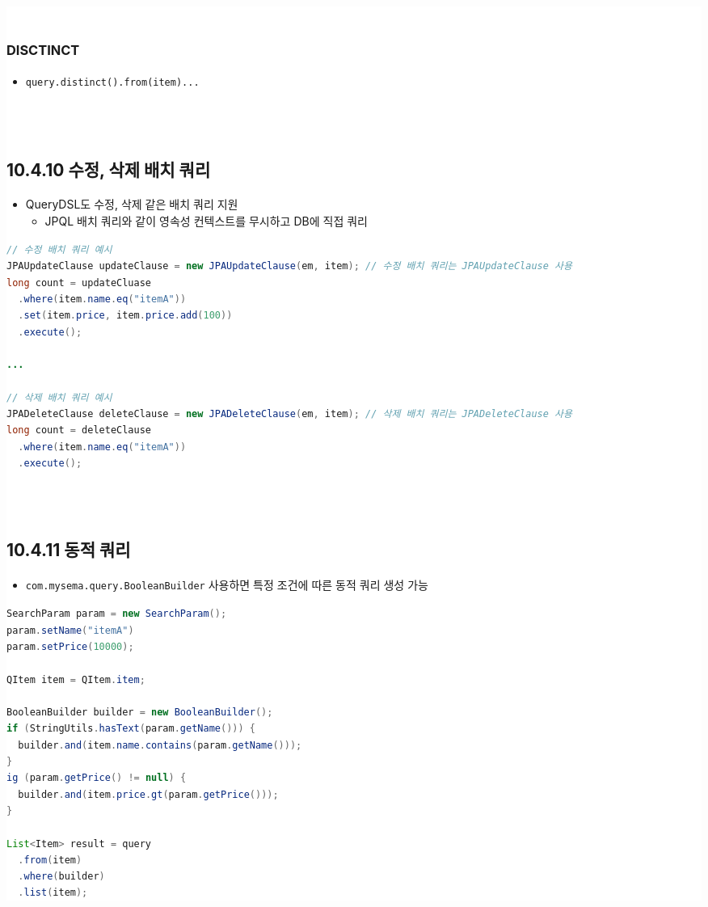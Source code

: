 <br/>

### DISCTINCT
- ```query.distinct().from(item)...```

<br/>
<br/>

## 10.4.10 수정, 삭제 배치 쿼리
- QueryDSL도 수정, 삭제 같은 배치 쿼리 지원
  - JPQL 배치 쿼리와 같이 영속성 컨텍스트를 무시하고 DB에 직접 쿼리
  
```java
// 수정 배치 쿼리 예시
JPAUpdateClause updateClause = new JPAUpdateClause(em, item); // 수정 배치 쿼리는 JPAUpdateClause 사용
long count = updateCluase
  .where(item.name.eq("itemA"))
  .set(item.price, item.price.add(100))
  .execute();

...

// 삭제 배치 쿼리 예시
JPADeleteClause deleteClause = new JPADeleteClause(em, item); // 삭제 배치 쿼리는 JPADeleteClause 사용
long count = deleteClause
  .where(item.name.eq("itemA"))
  .execute();
```

<br/>
<br/>

## 10.4.11 동적 쿼리
- ```com.mysema.query.BooleanBuilder``` 사용하면 특정 조건에 따른 동적 쿼리 생성 가능

```java
SearchParam param = new SearchParam();
param.setName("itemA")
param.setPrice(10000);

QItem item = QItem.item;

BooleanBuilder builder = new BooleanBuilder();
if (StringUtils.hasText(param.getName())) {
  builder.and(item.name.contains(param.getName()));
}
ig (param.getPrice() != null) {
  builder.and(item.price.gt(param.getPrice()));
}

List<Item> result = query
  .from(item)
  .where(builder)
  .list(item);
```
